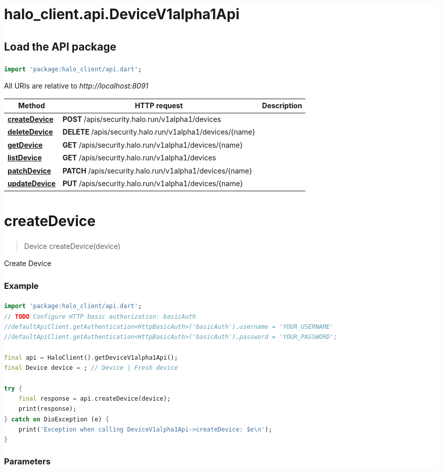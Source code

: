 # halo_client.api.DeviceV1alpha1Api

## Load the API package
```dart
import 'package:halo_client/api.dart';
```

All URIs are relative to *http://localhost:8091*

Method | HTTP request | Description
------------- | ------------- | -------------
[**createDevice**](DeviceV1alpha1Api.md#createdevice) | **POST** /apis/security.halo.run/v1alpha1/devices | 
[**deleteDevice**](DeviceV1alpha1Api.md#deletedevice) | **DELETE** /apis/security.halo.run/v1alpha1/devices/{name} | 
[**getDevice**](DeviceV1alpha1Api.md#getdevice) | **GET** /apis/security.halo.run/v1alpha1/devices/{name} | 
[**listDevice**](DeviceV1alpha1Api.md#listdevice) | **GET** /apis/security.halo.run/v1alpha1/devices | 
[**patchDevice**](DeviceV1alpha1Api.md#patchdevice) | **PATCH** /apis/security.halo.run/v1alpha1/devices/{name} | 
[**updateDevice**](DeviceV1alpha1Api.md#updatedevice) | **PUT** /apis/security.halo.run/v1alpha1/devices/{name} | 


# **createDevice**
> Device createDevice(device)



Create Device

### Example
```dart
import 'package:halo_client/api.dart';
// TODO Configure HTTP basic authorization: basicAuth
//defaultApiClient.getAuthentication<HttpBasicAuth>('basicAuth').username = 'YOUR_USERNAME'
//defaultApiClient.getAuthentication<HttpBasicAuth>('basicAuth').password = 'YOUR_PASSWORD';

final api = HaloClient().getDeviceV1alpha1Api();
final Device device = ; // Device | Fresh device

try {
    final response = api.createDevice(device);
    print(response);
} catch on DioException (e) {
    print('Exception when calling DeviceV1alpha1Api->createDevice: $e\n');
}
```

### Parameters
